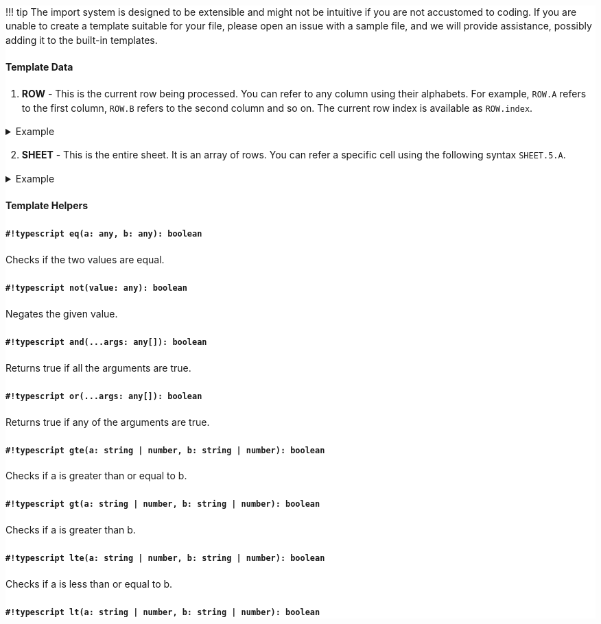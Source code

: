 !!! tip
    The import system is designed to be extensible and might not be
    intuitive if you are not accustomed to coding. If you are unable
    to create a template suitable for your file, please open an issue
    with a sample file, and we will provide assistance, possibly
    adding it to the built-in templates.

#### Template Data

1. **ROW** - This is the current row being processed. You can refer to
    any column using their alphabets. For example, `ROW.A` refers to
    the first column, `ROW.B` refers to the second column and so
    on. The current row index is available as `ROW.index`.

<details><summary>Example</summary></details>

2. **SHEET** - This is the entire sheet. It is an array of rows. You
   can refer a specific cell using the following syntax `SHEET.5.A`.

<details><summary>Example</summary></details>

#### Template Helpers

#### `#!typescript eq(a: any, b: any): boolean`

Checks if the two values are equal.

#### `#!typescript not(value: any): boolean`

Negates the given value.

#### `#!typescript and(...args: any[]): boolean`

Returns true if all the arguments are true.

#### `#!typescript or(...args: any[]): boolean`

Returns true if any of the arguments are true.

#### `#!typescript gte(a: string | number, b: string | number): boolean`

Checks if a is greater than or equal to b.

#### `#!typescript gt(a: string | number, b: string | number): boolean`

Checks if a is greater than b.

#### `#!typescript lte(a: string | number, b: string | number): boolean`

Checks if a is less than or equal to b.

#### `#!typescript lt(a: string | number, b: string | number): boolean`

